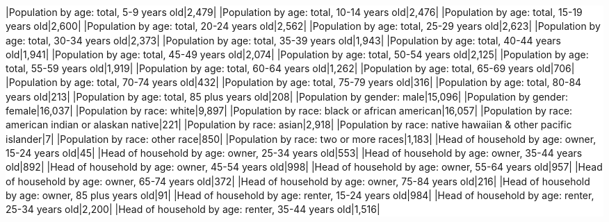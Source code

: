 |Population by age: total, 5-9 years old|2,479|
|Population by age: total, 10-14 years old|2,476|
|Population by age: total, 15-19 years old|2,600|
|Population by age: total, 20-24 years old|2,562|
|Population by age: total, 25-29 years old|2,623|
|Population by age: total, 30-34 years old|2,373|
|Population by age: total, 35-39 years old|1,943|
|Population by age: total, 40-44 years old|1,941|
|Population by age: total, 45-49 years old|2,074|
|Population by age: total, 50-54 years old|2,125|
|Population by age: total, 55-59 years old|1,919|
|Population by age: total, 60-64 years old|1,262|
|Population by age: total, 65-69 years old|706|
|Population by age: total, 70-74 years old|432|
|Population by age: total, 75-79 years old|316|
|Population by age: total, 80-84 years old|213|
|Population by age: total, 85 plus years old|208|
|Population by gender: male|15,096|
|Population by gender: female|16,037|
|Population by race: white|9,897|
|Population by race: black or african american|16,057|
|Population by race: american indian or alaskan native|221|
|Population by race: asian|2,918|
|Population by race: native hawaiian & other pacific islander|7|
|Population by race: other race|850|
|Population by race: two or more races|1,183|
|Head of household by age: owner, 15-24 years old|45|
|Head of household by age: owner, 25-34 years old|553|
|Head of household by age: owner, 35-44 years old|892|
|Head of household by age: owner, 45-54 years old|998|
|Head of household by age: owner, 55-64 years old|957|
|Head of household by age: owner, 65-74 years old|372|
|Head of household by age: owner, 75-84 years old|216|
|Head of household by age: owner, 85 plus years old|91|
|Head of household by age: renter, 15-24 years old|984|
|Head of household by age: renter, 25-34 years old|2,200|
|Head of household by age: renter, 35-44 years old|1,516|
